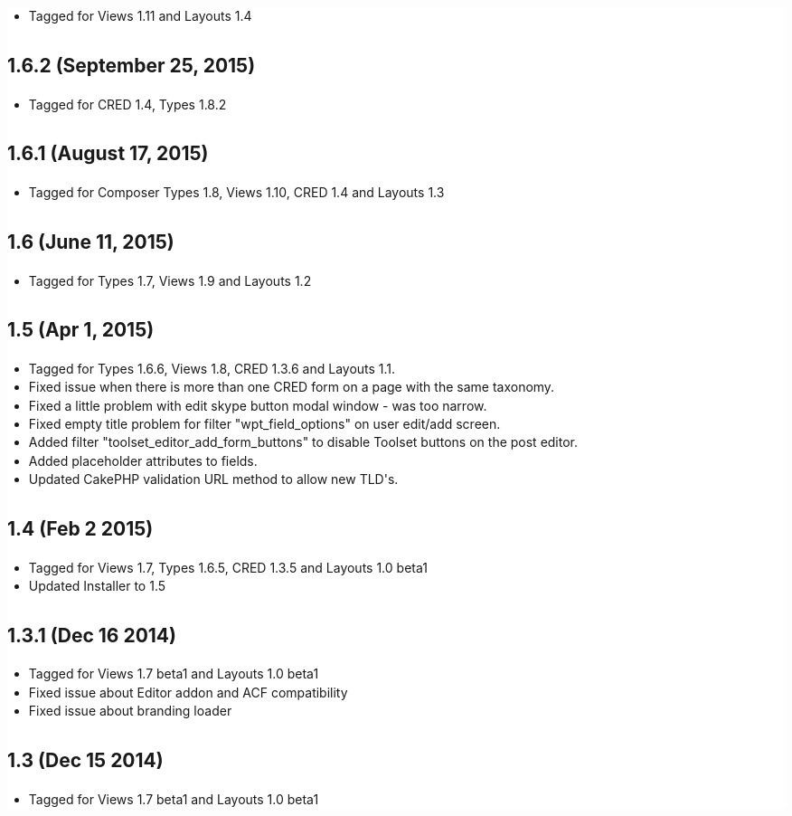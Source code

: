 - Tagged for Views 1.11 and Layouts 1.4

## 1.6.2 (September 25, 2015)

- Tagged for CRED 1.4, Types 1.8.2

## 1.6.1 (August 17, 2015)

- Tagged for Composer Types 1.8, Views 1.10, CRED 1.4 and Layouts 1.3

## 1.6 (June 11, 2015)

- Tagged for Types 1.7, Views 1.9 and Layouts 1.2

## 1.5 (Apr 1, 2015)

- Tagged for Types 1.6.6, Views 1.8, CRED 1.3.6 and Layouts 1.1.
- Fixed issue when there is more than one CRED form on a page with the same taxonomy.
- Fixed a little problem with edit skype button modal window - was too narrow.
- Fixed empty title problem for filter "wpt_field_options" on user edit/add screen.
- Added filter "toolset_editor_add_form_buttons" to disable Toolset buttons on the post editor.
- Added placeholder attributes to fields.
- Updated CakePHP validation URL method to allow new TLD's.

## 1.4 (Feb 2 2015)

- Tagged for Views 1.7, Types 1.6.5, CRED 1.3.5 and Layouts 1.0 beta1
- Updated Installer to 1.5

## 1.3.1 (Dec 16 2014)

- Tagged for Views 1.7 beta1 and Layouts 1.0 beta1
- Fixed issue about Editor addon and ACF compatibility
- Fixed issue about branding loader

## 1.3 (Dec 15 2014)

- Tagged for Views 1.7 beta1 and Layouts 1.0 beta1
